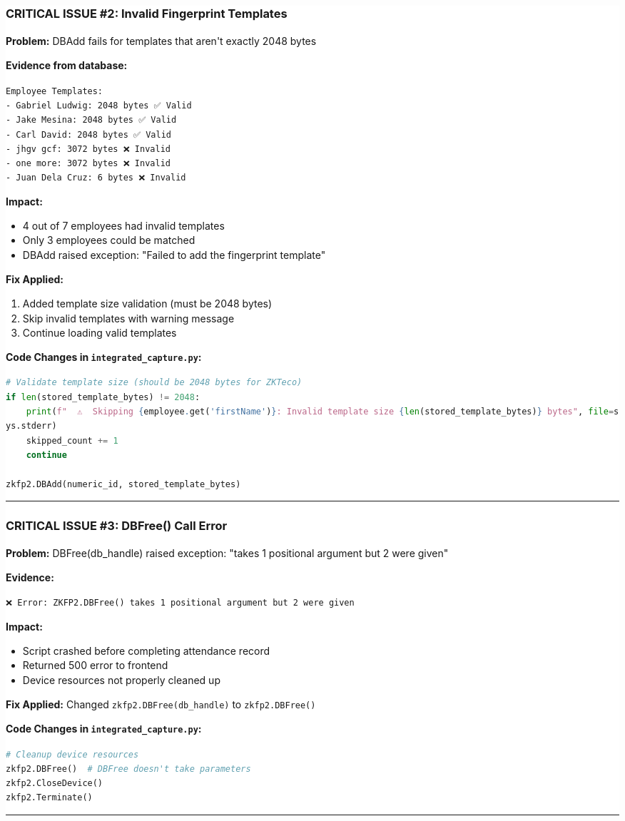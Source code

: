 
### **CRITICAL ISSUE #2: Invalid Fingerprint Templates**
**Problem:** DBAdd fails for templates that aren't exactly 2048 bytes

**Evidence from database:**
```
Employee Templates:
- Gabriel Ludwig: 2048 bytes ✅ Valid
- Jake Mesina: 2048 bytes ✅ Valid
- Carl David: 2048 bytes ✅ Valid
- jhgv gcf: 3072 bytes ❌ Invalid
- one more: 3072 bytes ❌ Invalid
- Juan Dela Cruz: 6 bytes ❌ Invalid
```

**Impact:**
- 4 out of 7 employees had invalid templates
- Only 3 employees could be matched
- DBAdd raised exception: "Failed to add the fingerprint template"

**Fix Applied:**
1. Added template size validation (must be 2048 bytes)
2. Skip invalid templates with warning message
3. Continue loading valid templates

**Code Changes in `integrated_capture.py`:**
```python
# Validate template size (should be 2048 bytes for ZKTeco)
if len(stored_template_bytes) != 2048:
    print(f"  ⚠️  Skipping {employee.get('firstName')}: Invalid template size {len(stored_template_bytes)} bytes", file=sys.stderr)
    skipped_count += 1
    continue

zkfp2.DBAdd(numeric_id, stored_template_bytes)
```

---

### **CRITICAL ISSUE #3: DBFree() Call Error**
**Problem:** DBFree(db_handle) raised exception: "takes 1 positional argument but 2 were given"

**Evidence:**
```
❌ Error: ZKFP2.DBFree() takes 1 positional argument but 2 were given
```

**Impact:**
- Script crashed before completing attendance record
- Returned 500 error to frontend
- Device resources not properly cleaned up

**Fix Applied:**
Changed `zkfp2.DBFree(db_handle)` to `zkfp2.DBFree()`

**Code Changes in `integrated_capture.py`:**
```python
# Cleanup device resources
zkfp2.DBFree()  # DBFree doesn't take parameters
zkfp2.CloseDevice()
zkfp2.Terminate()
```

---